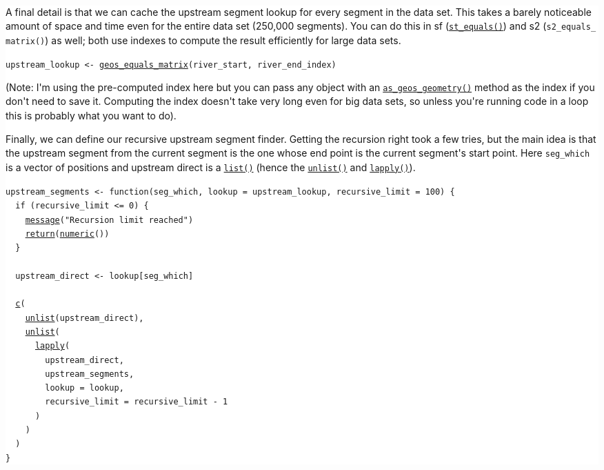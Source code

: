 </div>

A final detail is that we can cache the upstream segment lookup for every segment in the data set. This takes a barely noticeable amount of space and time even for the entire data set (250,000 segments). You can do this in sf ([`st_equals()`](https://rdrr.io/pkg/sf/man/geos_binary_pred.html)) and s2 (`s2_equals_matrix()`) as well; both use indexes to compute the result efficiently for large data sets.

<div class="highlight">

<pre class='chroma'><code class='language-r' data-lang='r'><span class='k'>upstream_lookup</span> <span class='o'>&lt;-</span> <span class='nf'><a href='https://rdrr.io/pkg/geos/man/geos_disjoint_matrix.html'>geos_equals_matrix</a></span>(<span class='k'>river_start</span>, <span class='k'>river_end_index</span>)</code></pre>

</div>

(Note: I'm using the pre-computed index here but you can pass any object with an [`as_geos_geometry()`](https://rdrr.io/pkg/geos/man/as_geos_geometry.html) method as the index if you don't need to save it. Computing the index doesn't take very long even for big data sets, so unless you're running code in a loop this is probably what you want to do).

Finally, we can define our recursive upstream segment finder. Getting the recursion right took a few tries, but the main idea is that the upstream segment from the current segment is the one whose end point is the current segment's start point. Here `seg_which` is a vector of positions and upstream direct is a [`list()`](https://rdrr.io/r/base/list.html) (hence the [`unlist()`](https://rdrr.io/r/base/unlist.html) and [`lapply()`](https://rdrr.io/r/base/lapply.html)).

<div class="highlight">

<pre class='chroma'><code class='language-r' data-lang='r'><span class='k'>upstream_segments</span> <span class='o'>&lt;-</span> <span class='nf'>function</span>(<span class='k'>seg_which</span>, <span class='k'>lookup</span> = <span class='k'>upstream_lookup</span>, <span class='k'>recursive_limit</span> = <span class='m'>100</span>) {
  <span class='kr'>if</span> (<span class='k'>recursive_limit</span> <span class='o'>&lt;=</span> <span class='m'>0</span>) {
    <span class='nf'><a href='https://rdrr.io/r/base/message.html'>message</a></span>(<span class='s'>"Recursion limit reached"</span>)
    <span class='nf'><a href='https://rdrr.io/r/base/function.html'>return</a></span>(<span class='nf'><a href='https://rdrr.io/r/base/numeric.html'>numeric</a></span>())
  }
  
  <span class='k'>upstream_direct</span> <span class='o'>&lt;-</span> <span class='k'>lookup</span>[<span class='k'>seg_which</span>]
  
  <span class='nf'><a href='https://rdrr.io/r/base/c.html'>c</a></span>(
    <span class='nf'><a href='https://rdrr.io/r/base/unlist.html'>unlist</a></span>(<span class='k'>upstream_direct</span>), 
    <span class='nf'><a href='https://rdrr.io/r/base/unlist.html'>unlist</a></span>(
      <span class='nf'><a href='https://rdrr.io/r/base/lapply.html'>lapply</a></span>(
        <span class='k'>upstream_direct</span>,
        <span class='k'>upstream_segments</span>,
        lookup = <span class='k'>lookup</span>,
        recursive_limit = <span class='k'>recursive_limit</span> <span class='o'>-</span> <span class='m'>1</span>
      )
    )
  )
}</code></pre>
